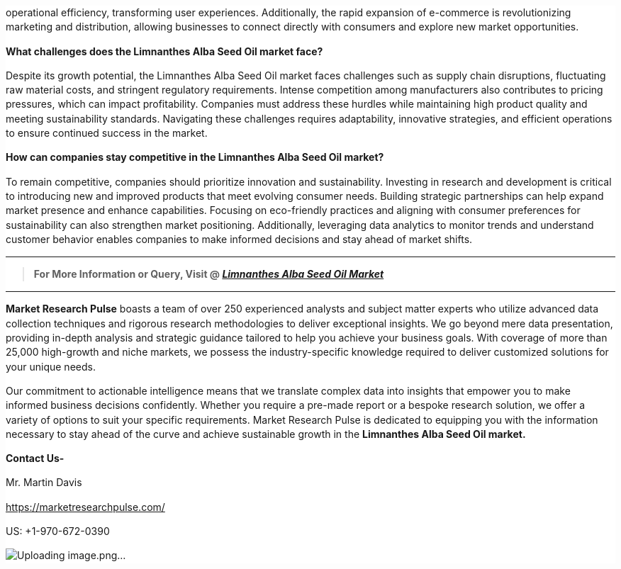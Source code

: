 operational efficiency, transforming user experiences. Additionally, the rapid expansion of e-commerce is revolutionizing marketing and distribution, allowing businesses to connect directly with consumers and explore new market opportunities.</p><p><strong>What challenges does the Limnanthes Alba Seed Oil market face?</strong></p><p>Despite its growth potential, the Limnanthes Alba Seed Oil market faces challenges such as supply chain disruptions, fluctuating raw material costs, and stringent regulatory requirements. Intense competition among manufacturers also contributes to pricing pressures, which can impact profitability. Companies must address these hurdles while maintaining high product quality and meeting sustainability standards. Navigating these challenges requires adaptability, innovative strategies, and efficient operations to ensure continued success in the market.</p><p><strong>How can companies stay competitive in the Limnanthes Alba Seed Oil market?</strong></p><p>To remain competitive, companies should prioritize innovation and sustainability. Investing in research and development is critical to introducing new and improved products that meet evolving consumer needs. Building strategic partnerships can help expand market presence and enhance capabilities. Focusing on eco-friendly practices and aligning with consumer preferences for sustainability can also strengthen market positioning. Additionally, leveraging data analytics to monitor trends and understand customer behavior enables companies to make informed decisions and stay ahead of market shifts.</p><hr /><blockquote><p><strong>For More Information or Query, Visit @&nbsp;<em><a href="https://marketresearchpulse.com/report/148512/limnanthes-alba-seed-oil-market?utm_source=Linkedin&utm_medium=029">Limnanthes Alba Seed Oil Market</a></em></strong></p></blockquote><hr /><p><strong>Market Research Pulse</strong> boasts a team of over 250 experienced analysts and subject matter experts who utilize advanced data collection techniques and rigorous research methodologies to deliver exceptional insights. We go beyond mere data presentation, providing in-depth analysis and strategic guidance tailored to help you achieve your business goals. With coverage of more than 25,000 high-growth and niche markets, we possess the industry-specific knowledge required to deliver customized solutions for your unique needs.</p><p>Our commitment to actionable intelligence means that we translate complex data into insights that empower you to make informed business decisions confidently. Whether you require a pre-made report or a bespoke research solution, we offer a variety of options to suit your specific requirements. Market Research Pulse is dedicated to equipping you with the information necessary to stay ahead of the curve and achieve sustainable growth in the <strong>Limnanthes Alba Seed Oil market.</strong></p><p><strong>Contact Us-</strong></p><p>Mr. Martin Davis</p><p>https://marketresearchpulse.com/</p><p>US: +1-970-672-0390</p>
![Uploading image.png…]()
